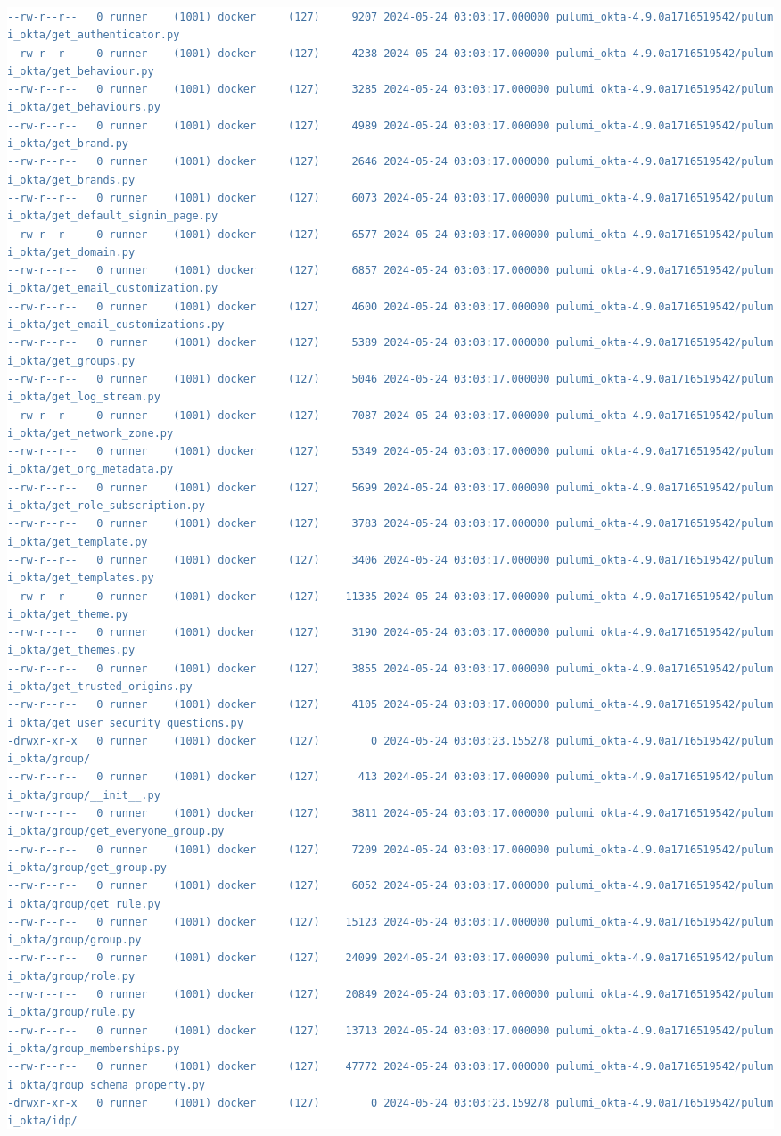 ```diff
--rw-r--r--   0 runner    (1001) docker     (127)     9207 2024-05-24 03:03:17.000000 pulumi_okta-4.9.0a1716519542/pulumi_okta/get_authenticator.py
--rw-r--r--   0 runner    (1001) docker     (127)     4238 2024-05-24 03:03:17.000000 pulumi_okta-4.9.0a1716519542/pulumi_okta/get_behaviour.py
--rw-r--r--   0 runner    (1001) docker     (127)     3285 2024-05-24 03:03:17.000000 pulumi_okta-4.9.0a1716519542/pulumi_okta/get_behaviours.py
--rw-r--r--   0 runner    (1001) docker     (127)     4989 2024-05-24 03:03:17.000000 pulumi_okta-4.9.0a1716519542/pulumi_okta/get_brand.py
--rw-r--r--   0 runner    (1001) docker     (127)     2646 2024-05-24 03:03:17.000000 pulumi_okta-4.9.0a1716519542/pulumi_okta/get_brands.py
--rw-r--r--   0 runner    (1001) docker     (127)     6073 2024-05-24 03:03:17.000000 pulumi_okta-4.9.0a1716519542/pulumi_okta/get_default_signin_page.py
--rw-r--r--   0 runner    (1001) docker     (127)     6577 2024-05-24 03:03:17.000000 pulumi_okta-4.9.0a1716519542/pulumi_okta/get_domain.py
--rw-r--r--   0 runner    (1001) docker     (127)     6857 2024-05-24 03:03:17.000000 pulumi_okta-4.9.0a1716519542/pulumi_okta/get_email_customization.py
--rw-r--r--   0 runner    (1001) docker     (127)     4600 2024-05-24 03:03:17.000000 pulumi_okta-4.9.0a1716519542/pulumi_okta/get_email_customizations.py
--rw-r--r--   0 runner    (1001) docker     (127)     5389 2024-05-24 03:03:17.000000 pulumi_okta-4.9.0a1716519542/pulumi_okta/get_groups.py
--rw-r--r--   0 runner    (1001) docker     (127)     5046 2024-05-24 03:03:17.000000 pulumi_okta-4.9.0a1716519542/pulumi_okta/get_log_stream.py
--rw-r--r--   0 runner    (1001) docker     (127)     7087 2024-05-24 03:03:17.000000 pulumi_okta-4.9.0a1716519542/pulumi_okta/get_network_zone.py
--rw-r--r--   0 runner    (1001) docker     (127)     5349 2024-05-24 03:03:17.000000 pulumi_okta-4.9.0a1716519542/pulumi_okta/get_org_metadata.py
--rw-r--r--   0 runner    (1001) docker     (127)     5699 2024-05-24 03:03:17.000000 pulumi_okta-4.9.0a1716519542/pulumi_okta/get_role_subscription.py
--rw-r--r--   0 runner    (1001) docker     (127)     3783 2024-05-24 03:03:17.000000 pulumi_okta-4.9.0a1716519542/pulumi_okta/get_template.py
--rw-r--r--   0 runner    (1001) docker     (127)     3406 2024-05-24 03:03:17.000000 pulumi_okta-4.9.0a1716519542/pulumi_okta/get_templates.py
--rw-r--r--   0 runner    (1001) docker     (127)    11335 2024-05-24 03:03:17.000000 pulumi_okta-4.9.0a1716519542/pulumi_okta/get_theme.py
--rw-r--r--   0 runner    (1001) docker     (127)     3190 2024-05-24 03:03:17.000000 pulumi_okta-4.9.0a1716519542/pulumi_okta/get_themes.py
--rw-r--r--   0 runner    (1001) docker     (127)     3855 2024-05-24 03:03:17.000000 pulumi_okta-4.9.0a1716519542/pulumi_okta/get_trusted_origins.py
--rw-r--r--   0 runner    (1001) docker     (127)     4105 2024-05-24 03:03:17.000000 pulumi_okta-4.9.0a1716519542/pulumi_okta/get_user_security_questions.py
-drwxr-xr-x   0 runner    (1001) docker     (127)        0 2024-05-24 03:03:23.155278 pulumi_okta-4.9.0a1716519542/pulumi_okta/group/
--rw-r--r--   0 runner    (1001) docker     (127)      413 2024-05-24 03:03:17.000000 pulumi_okta-4.9.0a1716519542/pulumi_okta/group/__init__.py
--rw-r--r--   0 runner    (1001) docker     (127)     3811 2024-05-24 03:03:17.000000 pulumi_okta-4.9.0a1716519542/pulumi_okta/group/get_everyone_group.py
--rw-r--r--   0 runner    (1001) docker     (127)     7209 2024-05-24 03:03:17.000000 pulumi_okta-4.9.0a1716519542/pulumi_okta/group/get_group.py
--rw-r--r--   0 runner    (1001) docker     (127)     6052 2024-05-24 03:03:17.000000 pulumi_okta-4.9.0a1716519542/pulumi_okta/group/get_rule.py
--rw-r--r--   0 runner    (1001) docker     (127)    15123 2024-05-24 03:03:17.000000 pulumi_okta-4.9.0a1716519542/pulumi_okta/group/group.py
--rw-r--r--   0 runner    (1001) docker     (127)    24099 2024-05-24 03:03:17.000000 pulumi_okta-4.9.0a1716519542/pulumi_okta/group/role.py
--rw-r--r--   0 runner    (1001) docker     (127)    20849 2024-05-24 03:03:17.000000 pulumi_okta-4.9.0a1716519542/pulumi_okta/group/rule.py
--rw-r--r--   0 runner    (1001) docker     (127)    13713 2024-05-24 03:03:17.000000 pulumi_okta-4.9.0a1716519542/pulumi_okta/group_memberships.py
--rw-r--r--   0 runner    (1001) docker     (127)    47772 2024-05-24 03:03:17.000000 pulumi_okta-4.9.0a1716519542/pulumi_okta/group_schema_property.py
-drwxr-xr-x   0 runner    (1001) docker     (127)        0 2024-05-24 03:03:23.159278 pulumi_okta-4.9.0a1716519542/pulumi_okta/idp/
```